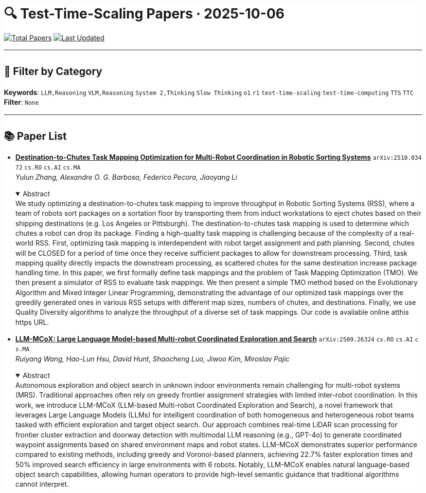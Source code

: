 # 🔍 Test-Time-Scaling Papers · 2025-10-06

[![Total Papers](https://img.shields.io/badge/Papers-156-2688EB)]()
[![Last Updated](https://img.shields.io/badge/dynamic/json?url=https://api.github.com/repos/tavish9/awesome-daily-AI-arxiv/commits/main&query=%24.commit.author.date&label=updated&color=orange)]()

---

## 📌 Filter by Category
**Keywords**: `LLM,Reasoning` `VLM,Reasoning` `System 2,Thinking` `Slow Thinking` `o1` `r1` `test-time-scaling` `test-time-computing` `TTS` `TTC`  
**Filter**: `None`

---

## 📚 Paper List

- **[Destination-to-Chutes Task Mapping Optimization for Multi-Robot Coordination in Robotic Sorting Systems](https://arxiv.org/abs/2510.03472)**  `arXiv:2510.03472`  `cs.RO` `cs.AI` `cs.MA`  
  _Yulun Zhang, Alexandre O. G. Barbosa, Federico Pecora, Jiaoyang Li_
  <details open><summary>Abstract</summary>
  We study optimizing a destination-to-chutes task mapping to improve throughput in Robotic Sorting Systems (RSS), where a team of robots sort packages on a sortation floor by transporting them from induct workstations to eject chutes based on their shipping destinations (e.g. Los Angeles or Pittsburgh). The destination-to-chutes task mapping is used to determine which chutes a robot can drop its package. Finding a high-quality task mapping is challenging because of the complexity of a real-world RSS. First, optimizing task mapping is interdependent with robot target assignment and path planning. Second, chutes will be CLOSED for a period of time once they receive sufficient packages to allow for downstream processing. Third, task mapping quality directly impacts the downstream processing, as scattered chutes for the same destination increase package handling time. In this paper, we first formally define task mappings and the problem of Task Mapping Optimization (TMO). We then present a simulator of RSS to evaluate task mappings. We then present a simple TMO method based on the Evolutionary Algorithm and Mixed Integer Linear Programming, demonstrating the advantage of our optimized task mappings over the greedily generated ones in various RSS setups with different map sizes, numbers of chutes, and destinations. Finally, we use Quality Diversity algorithms to analyze the throughput of a diverse set of task mappings. Our code is available online atthis https URL.
  </details>

- **[LLM-MCoX: Large Language Model-based Multi-robot Coordinated Exploration and Search](https://arxiv.org/abs/2509.26324)**  `arXiv:2509.26324`  `cs.RO` `cs.AI` `cs.MA`  
  _Ruiyang Wang, Hao-Lun Hsu, David Hunt, Shaocheng Luo, Jiwoo Kim, Miroslav Pajic_
  <details open><summary>Abstract</summary>
  Autonomous exploration and object search in unknown indoor environments remain challenging for multi-robot systems (MRS). Traditional approaches often rely on greedy frontier assignment strategies with limited inter-robot coordination. In this work, we introduce LLM-MCoX (LLM-based Multi-robot Coordinated Exploration and Search), a novel framework that leverages Large Language Models (LLMs) for intelligent coordination of both homogeneous and heterogeneous robot teams tasked with efficient exploration and target object search. Our approach combines real-time LiDAR scan processing for frontier cluster extraction and doorway detection with multimodal LLM reasoning (e.g., GPT-4o) to generate coordinated waypoint assignments based on shared environment maps and robot states. LLM-MCoX demonstrates superior performance compared to existing methods, including greedy and Voronoi-based planners, achieving 22.7% faster exploration times and 50% improved search efficiency in large environments with 6 robots. Notably, LLM-MCoX enables natural language-based object search capabilities, allowing human operators to provide high-level semantic guidance that traditional algorithms cannot interpret.
  </details>
